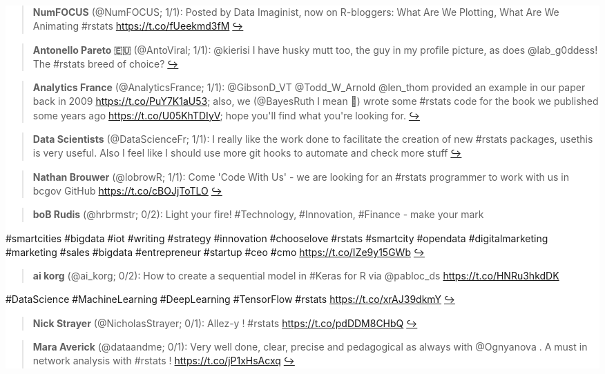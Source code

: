 


> **NumFOCUS** (@NumFOCUS; 1/1): Posted by Data Imaginist, now on R-bloggers: What Are We Plotting, What Are We Animating #rstats https://t.co/fUeekmd3fM  [&#8618;](https://twitter.com/dataandme/status/1044314114829557760)




> **Antonello Pareto 🇪🇺** (@AntoViral; 1/1): @kierisi I have husky mutt too, the guy in my profile picture, as does @lab_g0ddess! The #rstats breed of choice?  [&#8618;](https://twitter.com/dataandme/status/1044308502259412992)




> **Analytics France** (@AnalyticsFrance; 1/1): @GibsonD_VT @Todd_W_Arnold @len_thom provided an example in our paper back in 2009 https://t.co/PuY7K1aU53; also, we (@BayesRuth I mean 🤩) wrote some #rstats code for the book we published some years ago https://t.co/U05KhTDIyV; hope you'll find what you're looking for.  [&#8618;](https://twitter.com/dataandme/status/1044293190050881536)




> **Data Scientists** (@DataScienceFr; 1/1): I really like the work done to facilitate the creation of new #rstats packages, usethis is very useful. Also I feel like I should use more git hooks to automate and check more stuff  [&#8618;](https://twitter.com/dataandme/status/1044291127950692352)




> **Nathan Brouwer** (@lobrowR; 1/1): Come 'Code With Us' - we are looking for an #rstats programmer to work with us in bcgov GitHub https://t.co/cBOJjToTLO  [&#8618;](https://twitter.com/dataandme/status/1044282050985975809)




> **boB Rudis** (@hrbrmstr; 0/2): Light your fire! #Technology, #Innovation, #Finance - make your mark 
>
#smartcities #bigdata #iot #writing #strategy #innovation #chooselove #rstats #smartcity #opendata #digitalmarketing #marketing #sales #bigdata #entrepreneur #startup  #ceo #cmo https://t.co/IZe9y15GWb  [&#8618;](https://twitter.com/dataandme/status/1044334341353017345)




> **ai korg** (@ai_korg; 0/2): How to create a sequential model in #Keras for R via @pabloc_ds 
https://t.co/HNRu3hkdDK
>
#DataScience #MachineLearning #DeepLearning #TensorFlow #rstats https://t.co/xrAJ39dkmY  [&#8618;](https://twitter.com/dataandme/status/1044280330746761217)




> **Nick Strayer** (@NicholasStrayer; 0/1): Allez-y ! #rstats https://t.co/pdDDM8CHbQ  [&#8618;](https://twitter.com/dataandme/status/1044342125469597697)




> **Mara Averick** (@dataandme; 0/1): Very well done, clear, precise and pedagogical as always with @Ognyanova . A must in network analysis with #rstats ! https://t.co/jP1xHsAcxq  [&#8618;](https://twitter.com/dataandme/status/1044339699018604544)
